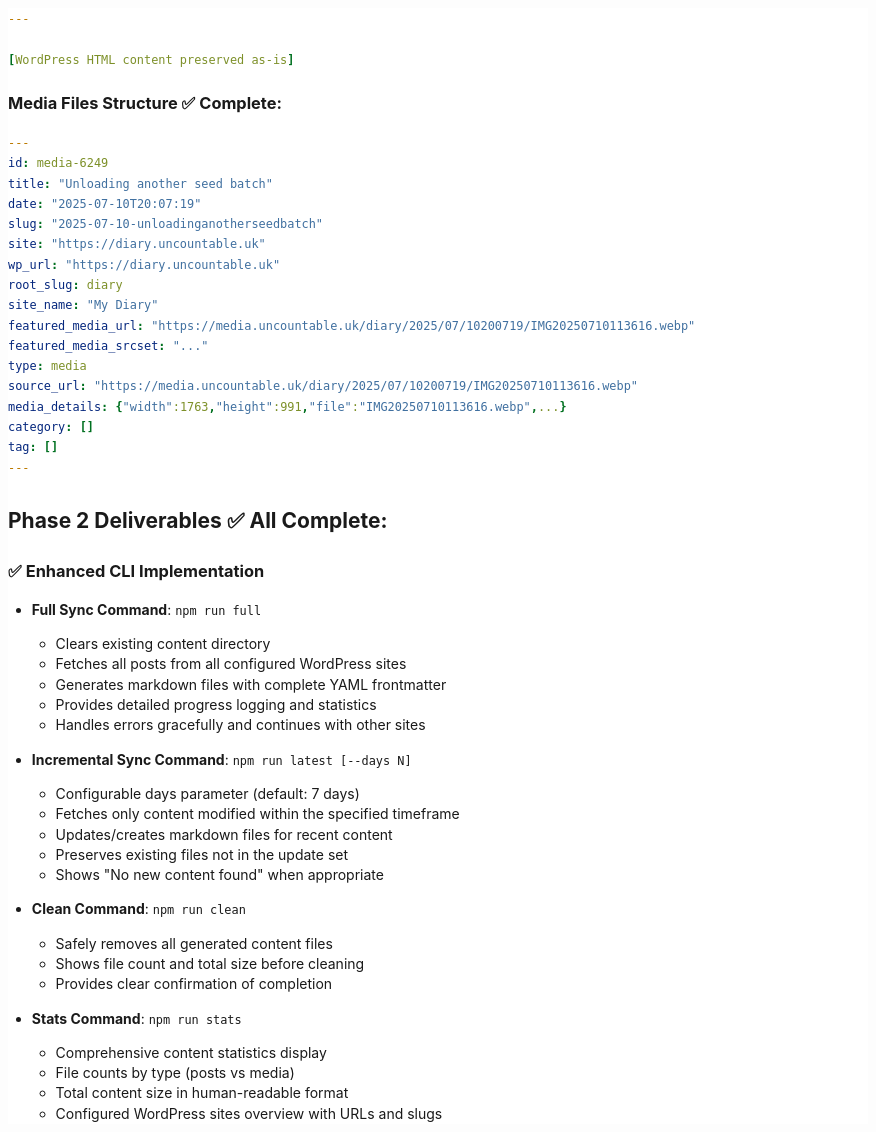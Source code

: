 ```yaml
---

[WordPress HTML content preserved as-is]
```

### Media Files Structure ✅ Complete:
```yaml
---
id: media-6249
title: "Unloading another seed batch"
date: "2025-07-10T20:07:19"
slug: "2025-07-10-unloadinganotherseedbatch"
site: "https://diary.uncountable.uk"
wp_url: "https://diary.uncountable.uk"
root_slug: diary
site_name: "My Diary"
featured_media_url: "https://media.uncountable.uk/diary/2025/07/10200719/IMG20250710113616.webp"
featured_media_srcset: "..."
type: media
source_url: "https://media.uncountable.uk/diary/2025/07/10200719/IMG20250710113616.webp"
media_details: {"width":1763,"height":991,"file":"IMG20250710113616.webp",...}
category: []
tag: []
---
```

## Phase 2 Deliverables ✅ All Complete:

### ✅ Enhanced CLI Implementation
- **Full Sync Command**: `npm run full`
  - Clears existing content directory
  - Fetches all posts from all configured WordPress sites
  - Generates markdown files with complete YAML frontmatter
  - Provides detailed progress logging and statistics
  - Handles errors gracefully and continues with other sites

- **Incremental Sync Command**: `npm run latest [--days N]`
  - Configurable days parameter (default: 7 days)
  - Fetches only content modified within the specified timeframe
  - Updates/creates markdown files for recent content
  - Preserves existing files not in the update set
  - Shows "No new content found" when appropriate

- **Clean Command**: `npm run clean`
  - Safely removes all generated content files
  - Shows file count and total size before cleaning
  - Provides clear confirmation of completion

- **Stats Command**: `npm run stats`
  - Comprehensive content statistics display
  - File counts by type (posts vs media)
  - Total content size in human-readable format
  - Configured WordPress sites overview with URLs and slugs
